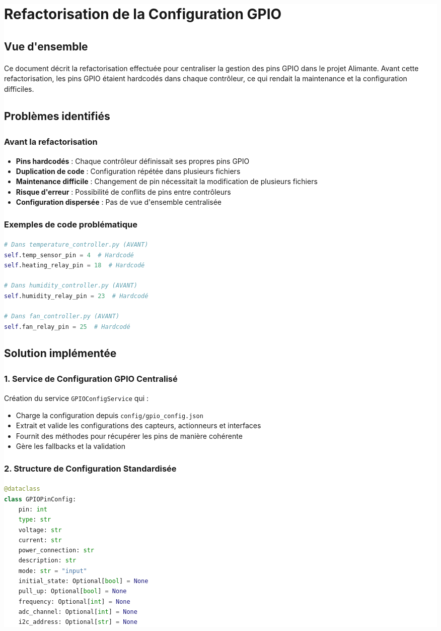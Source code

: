 # Refactorisation de la Configuration GPIO

## Vue d'ensemble

Ce document décrit la refactorisation effectuée pour centraliser la gestion des pins GPIO dans le projet Alimante. Avant cette refactorisation, les pins GPIO étaient hardcodés dans chaque contrôleur, ce qui rendait la maintenance et la configuration difficiles.

## Problèmes identifiés

### Avant la refactorisation

- **Pins hardcodés** : Chaque contrôleur définissait ses propres pins GPIO
- **Duplication de code** : Configuration répétée dans plusieurs fichiers
- **Maintenance difficile** : Changement de pin nécessitait la modification de plusieurs fichiers
- **Risque d'erreur** : Possibilité de conflits de pins entre contrôleurs
- **Configuration dispersée** : Pas de vue d'ensemble centralisée

### Exemples de code problématique

```python
# Dans temperature_controller.py (AVANT)
self.temp_sensor_pin = 4  # Hardcodé
self.heating_relay_pin = 18  # Hardcodé

# Dans humidity_controller.py (AVANT)
self.humidity_relay_pin = 23  # Hardcodé

# Dans fan_controller.py (AVANT)
self.fan_relay_pin = 25  # Hardcodé
```

## Solution implémentée

### 1. Service de Configuration GPIO Centralisé

Création du service `GPIOConfigService` qui :

- Charge la configuration depuis `config/gpio_config.json`
- Extrait et valide les configurations des capteurs, actionneurs et interfaces
- Fournit des méthodes pour récupérer les pins de manière cohérente
- Gère les fallbacks et la validation

### 2. Structure de Configuration Standardisée

```python
@dataclass
class GPIOPinConfig:
    pin: int
    type: str
    voltage: str
    current: str
    power_connection: str
    description: str
    mode: str = "input"
    initial_state: Optional[bool] = None
    pull_up: Optional[bool] = None
    frequency: Optional[int] = None
    adc_channel: Optional[int] = None
    i2c_address: Optional[str] = None
```
